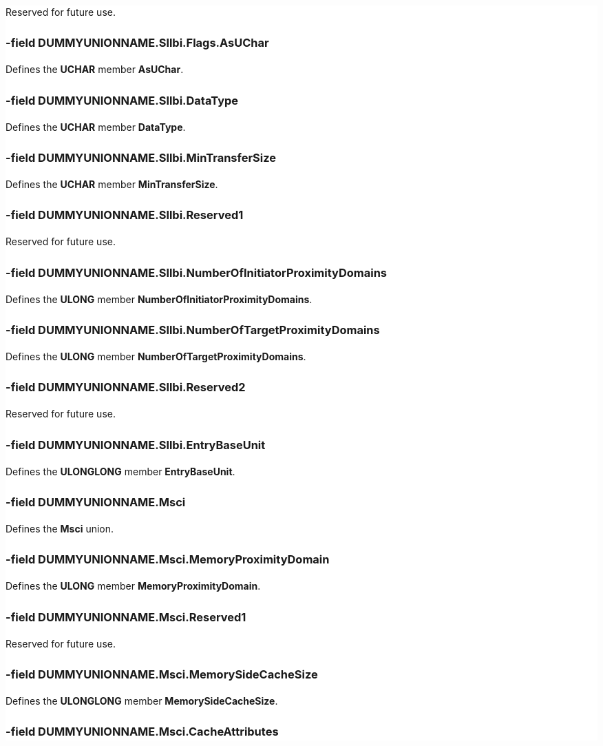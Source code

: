 Reserved for future use.

### -field DUMMYUNIONNAME.Sllbi.Flags.AsUChar

Defines the **UCHAR** member **AsUChar**.

### -field DUMMYUNIONNAME.Sllbi.DataType

Defines the **UCHAR** member **DataType**.

### -field DUMMYUNIONNAME.Sllbi.MinTransferSize

Defines the **UCHAR** member **MinTransferSize**.

### -field DUMMYUNIONNAME.Sllbi.Reserved1

Reserved for future use.

### -field DUMMYUNIONNAME.Sllbi.NumberOfInitiatorProximityDomains

Defines the **ULONG** member **NumberOfInitiatorProximityDomains**.

### -field DUMMYUNIONNAME.Sllbi.NumberOfTargetProximityDomains

Defines the **ULONG** member **NumberOfTargetProximityDomains**.

### -field DUMMYUNIONNAME.Sllbi.Reserved2

Reserved for future use.

### -field DUMMYUNIONNAME.Sllbi.EntryBaseUnit

Defines the **ULONGLONG** member **EntryBaseUnit**.

### -field DUMMYUNIONNAME.Msci

Defines the **Msci** union.

### -field DUMMYUNIONNAME.Msci.MemoryProximityDomain

Defines the **ULONG** member **MemoryProximityDomain**.

### -field DUMMYUNIONNAME.Msci.Reserved1

Reserved for future use.

### -field DUMMYUNIONNAME.Msci.MemorySideCacheSize

Defines the **ULONGLONG** member **MemorySideCacheSize**.

### -field DUMMYUNIONNAME.Msci.CacheAttributes
